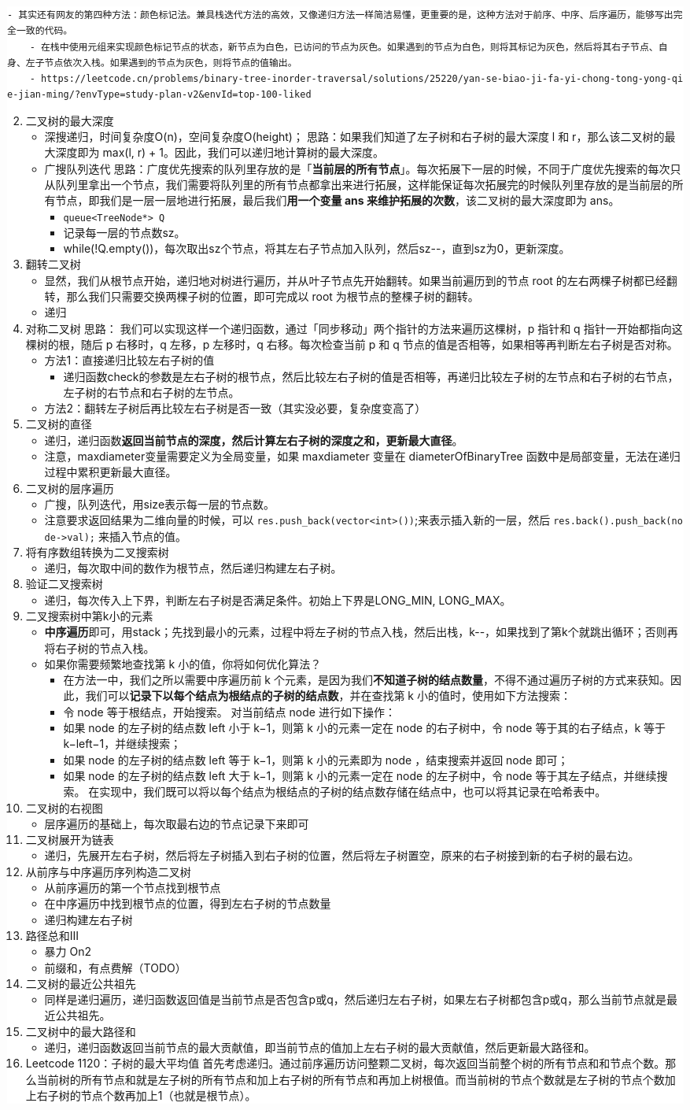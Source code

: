     - 其实还有网友的第四种方法：颜色标记法。兼具栈迭代方法的高效，又像递归方法一样简洁易懂，更重要的是，这种方法对于前序、中序、后序遍历，能够写出完全一致的代码。
        - 在栈中使用元组来实现颜色标记节点的状态，新节点为白色，已访问的节点为灰色。如果遇到的节点为白色，则将其标记为灰色，然后将其右子节点、自身、左子节点依次入栈。如果遇到的节点为灰色，则将节点的值输出。
        - https://leetcode.cn/problems/binary-tree-inorder-traversal/solutions/25220/yan-se-biao-ji-fa-yi-chong-tong-yong-qie-jian-ming/?envType=study-plan-v2&envId=top-100-liked
2. 二叉树的最大深度 
    - 深搜递归，时间复杂度O(n)，空间复杂度O(height)；
思路：如果我们知道了左子树和右子树的最大深度 l 和 r，那么该二叉树的最大深度即为 max(l, r) + 1。因此，我们可以递归地计算树的最大深度。
    - 广搜队列迭代
    思路：广度优先搜索的队列里存放的是「**当前层的所有节点**」。每次拓展下一层的时候，不同于广度优先搜索的每次只从队列里拿出一个节点，我们需要将队列里的所有节点都拿出来进行拓展，这样能保证每次拓展完的时候队列里存放的是当前层的所有节点，即我们是一层一层地进行拓展，最后我们**用一个变量 ans 来维护拓展的次数**，该二叉树的最大深度即为 ans。 
        - `queue<TreeNode*> Q`
        - 记录每一层的节点数sz。
        - while(!Q.empty())，每次取出sz个节点，将其左右子节点加入队列，然后sz--，直到sz为0，更新深度。
3. 翻转二叉树
    - 显然，我们从根节点开始，递归地对树进行遍历，并从叶子节点先开始翻转。如果当前遍历到的节点 root 的左右两棵子树都已经翻转，那么我们只需要交换两棵子树的位置，即可完成以 root 为根节点的整棵子树的翻转。
    - 递归
4. 对称二叉树
    思路： 我们可以实现这样一个递归函数，通过「同步移动」两个指针的方法来遍历这棵树，p 指针和 q 指针一开始都指向这棵树的根，随后 p 右移时，q 左移，p 左移时，q 右移。每次检查当前 p 和 q 节点的值是否相等，如果相等再判断左右子树是否对称。
    - 方法1：直接递归比较左右子树的值
        - 递归函数check的参数是左右子树的根节点，然后比较左右子树的值是否相等，再递归比较左子树的左节点和右子树的右节点，左子树的右节点和右子树的左节点。
    - 方法2：翻转左子树后再比较左右子树是否一致（其实没必要，复杂度变高了）
5. 二叉树的直径
    - 递归，递归函数**返回当前节点的深度，然后计算左右子树的深度之和，更新最大直径**。
    - 注意，maxdiameter变量需要定义为全局变量，如果 maxdiameter 变量在 diameterOfBinaryTree 函数中是局部变量，无法在递归过程中累积更新最大直径。
6. 二叉树的层序遍历
    - 广搜，队列迭代，用size表示每一层的节点数。
    - 注意要求返回结果为二维向量的时候，可以 `res.push_back(vector<int>())`;来表示插入新的一层，然后 `res.back().push_back(node->val);` 来插入节点的值。
7. 将有序数组转换为二叉搜索树
    - 递归，每次取中间的数作为根节点，然后递归构建左右子树。
8. 验证二叉搜索树
    - 递归，每次传入上下界，判断左右子树是否满足条件。初始上下界是LONG_MIN, LONG_MAX。
9. 二叉搜索树中第k小的元素
    - **中序遍历**即可，用stack；先找到最小的元素，过程中将左子树的节点入栈，然后出栈，k--，如果找到了第k个就跳出循环；否则再将右子树的节点入栈。
    - 如果你需要频繁地查找第 k 小的值，你将如何优化算法？
        - 在方法一中，我们之所以需要中序遍历前 k 个元素，是因为我们**不知道子树的结点数量**，不得不通过遍历子树的方式来获知。因此，我们可以**记录下以每个结点为根结点的子树的结点数**，并在查找第 k 小的值时，使用如下方法搜索：
        - 令 node 等于根结点，开始搜索。
        对当前结点 node 进行如下操作：
        - 如果 node 的左子树的结点数 left 小于 k−1，则第 k 小的元素一定在 node 的右子树中，令 node 等于其的右子结点，k 等于 k−left−1，并继续搜索；
        - 如果 node 的左子树的结点数 left 等于 k−1，则第 k 小的元素即为 node ，结束搜索并返回 node 即可；
        - 如果 node 的左子树的结点数 left 大于 k−1，则第 k 小的元素一定在 node 的左子树中，令 node 等于其左子结点，并继续搜索。
        在实现中，我们既可以将以每个结点为根结点的子树的结点数存储在结点中，也可以将其记录在哈希表中。
10. 二叉树的右视图
    - 层序遍历的基础上，每次取最右边的节点记录下来即可
11. 二叉树展开为链表
    - 递归，先展开左右子树，然后将左子树插入到右子树的位置，然后将左子树置空，原来的右子树接到新的右子树的最右边。
12. 从前序与中序遍历序列构造二叉树
    - 从前序遍历的第一个节点找到根节点
    - 在中序遍历中找到根节点的位置，得到左右子树的节点数量
    - 递归构建左右子树
13. 路径总和Ⅲ
    - 暴力 On2
    - 前缀和，有点费解（TODO）
14. 二叉树的最近公共祖先
    - 同样是递归遍历，递归函数返回值是当前节点是否包含p或q，然后递归左右子树，如果左右子树都包含p或q，那么当前节点就是最近公共祖先。
15. 二叉树中的最大路径和
    - 递归，递归函数返回当前节点的最大贡献值，即当前节点的值加上左右子树的最大贡献值，然后更新最大路径和。
16. Leetcode 1120：子树的最大平均值
首先考虑递归。通过前序遍历访问整颗二叉树，每次返回当前整个树的所有节点和和节点个数。那么当前树的所有节点和就是左子树的所有节点和加上右子树的所有节点和再加上树根值。而当前树的节点个数就是左子树的节点个数加上右子树的节点个数再加上1（也就是根节点）。